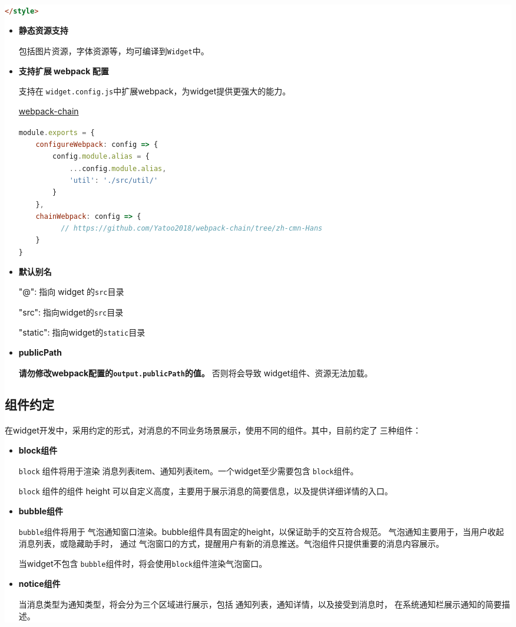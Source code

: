   ``` html
  </style>
  ```

* **静态资源支持**

  包括图片资源，字体资源等，均可编译到`Widget`中。

* **支持扩展 webpack 配置**

  支持在 `widget.config.js`中扩展webpack，为widget提供更强大的能力。

  [webpack-chain](https://github.com/Yatoo2018/webpack-chain/tree/zh-cmn-Hans)

  ```js
  module.exports = {
      configureWebpack: config => {
          config.module.alias = {
              ...config.module.alias,
              'util': './src/util/'
          }
      },
      chainWebpack: config => {
         	// https://github.com/Yatoo2018/webpack-chain/tree/zh-cmn-Hans
      }
  }
  ```

* **默认别名**

  "@":  指向 widget 的`src`目录

  "src": 指向widget的`src`目录

  "static": 指向widget的`static`目录

* **publicPath**

  **请勿修改webpack配置的`output.publicPath`的值。** 否则将会导致 widget组件、资源无法加载。

## 组件约定

在widget开发中，采用约定的形式，对消息的不同业务场景展示，使用不同的组件。其中，目前约定了 三种组件：

* **block组件**

  `block` 组件将用于渲染 消息列表item、通知列表item。一个widget至少需要包含 `block`组件。

  `block` 组件的组件 height 可以自定义高度，主要用于展示消息的简要信息，以及提供详细详情的入口。

* **bubble组件**

  `bubble`组件将用于 气泡通知窗口渲染。bubble组件具有固定的height，以保证助手的交互符合规范。 气泡通知主要用于，当用户收起消息列表，或隐藏助手时， 通过 气泡窗口的方式，提醒用户有新的消息推送。气泡组件只提供重要的消息内容展示。

  当widget不包含 `bubble`组件时，将会使用`block`组件渲染气泡窗口。

* **notice组件**

  当消息类型为通知类型，将会分为三个区域进行展示，包括 通知列表，通知详情，以及接受到消息时， 在系统通知栏展示通知的简要描述。
